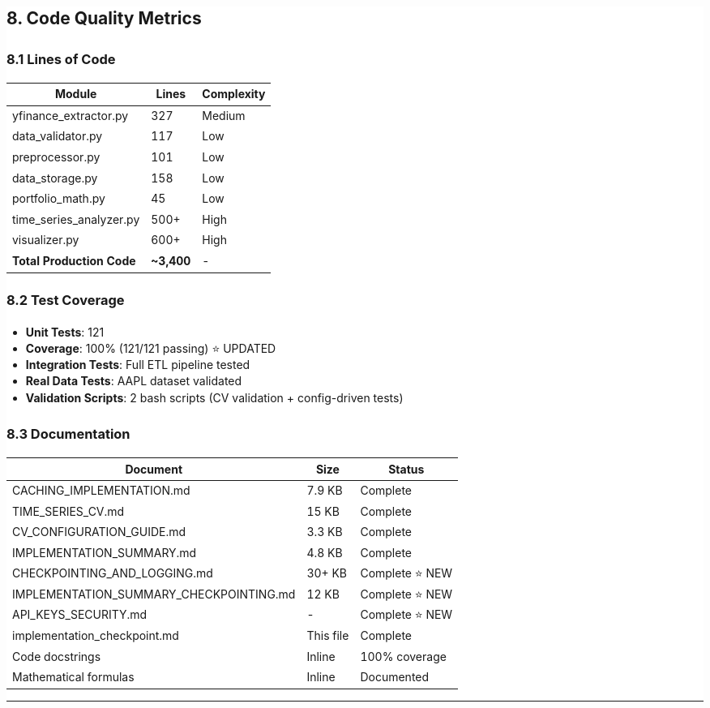 
## 8. Code Quality Metrics

### 8.1 Lines of Code

| Module | Lines | Complexity |
|--------|-------|------------|
| yfinance_extractor.py | 327 | Medium |
| data_validator.py | 117 | Low |
| preprocessor.py | 101 | Low |
| data_storage.py | 158 | Low |
| portfolio_math.py | 45 | Low |
| time_series_analyzer.py | 500+ | High |
| visualizer.py | 600+ | High |
| **Total Production Code** | **~3,400** | - |

### 8.2 Test Coverage

- **Unit Tests**: 121
- **Coverage**: 100% (121/121 passing) ⭐ UPDATED
- **Integration Tests**: Full ETL pipeline tested
- **Real Data Tests**: AAPL dataset validated
- **Validation Scripts**: 2 bash scripts (CV validation + config-driven tests)

### 8.3 Documentation

| Document | Size | Status |
|----------|------|--------|
| CACHING_IMPLEMENTATION.md | 7.9 KB | Complete |
| TIME_SERIES_CV.md | 15 KB | Complete |
| CV_CONFIGURATION_GUIDE.md | 3.3 KB | Complete |
| IMPLEMENTATION_SUMMARY.md | 4.8 KB | Complete |
| CHECKPOINTING_AND_LOGGING.md | 30+ KB | Complete ⭐ NEW |
| IMPLEMENTATION_SUMMARY_CHECKPOINTING.md | 12 KB | Complete ⭐ NEW |
| API_KEYS_SECURITY.md | - | Complete ⭐ NEW |
| implementation_checkpoint.md | This file | Complete |
| Code docstrings | Inline | 100% coverage |
| Mathematical formulas | Inline | Documented |

---
